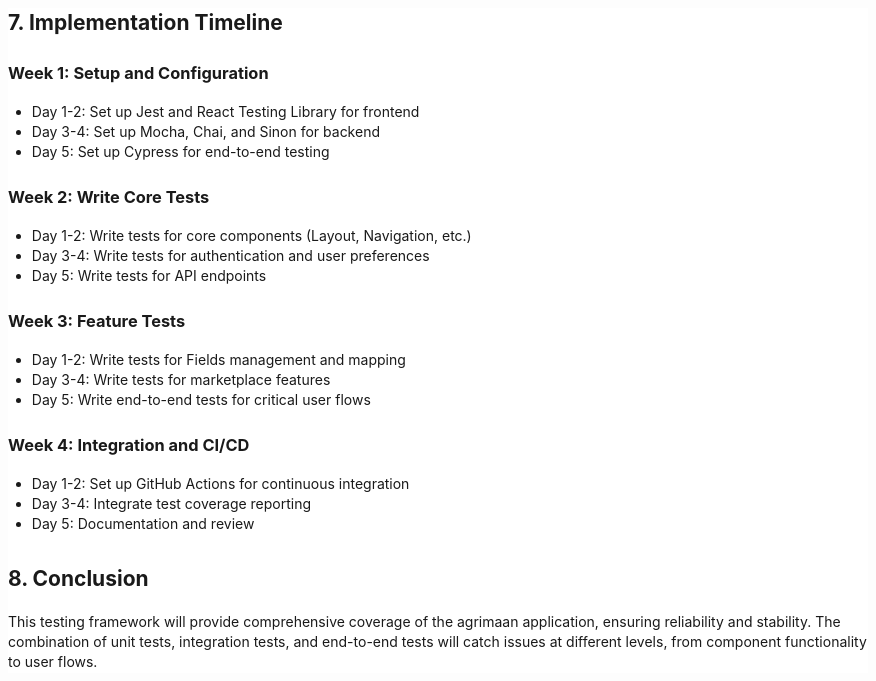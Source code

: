 ```yaml
```

## 7. Implementation Timeline

### Week 1: Setup and Configuration
- Day 1-2: Set up Jest and React Testing Library for frontend
- Day 3-4: Set up Mocha, Chai, and Sinon for backend
- Day 5: Set up Cypress for end-to-end testing

### Week 2: Write Core Tests
- Day 1-2: Write tests for core components (Layout, Navigation, etc.)
- Day 3-4: Write tests for authentication and user preferences
- Day 5: Write tests for API endpoints

### Week 3: Feature Tests
- Day 1-2: Write tests for Fields management and mapping
- Day 3-4: Write tests for marketplace features
- Day 5: Write end-to-end tests for critical user flows

### Week 4: Integration and CI/CD
- Day 1-2: Set up GitHub Actions for continuous integration
- Day 3-4: Integrate test coverage reporting
- Day 5: Documentation and review

## 8. Conclusion
This testing framework will provide comprehensive coverage of the agrimaan application, ensuring reliability and stability. The combination of unit tests, integration tests, and end-to-end tests will catch issues at different levels, from component functionality to user flows.